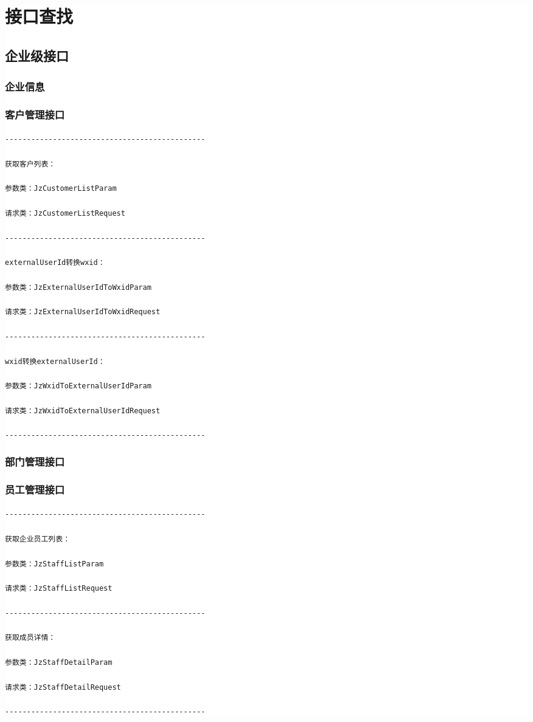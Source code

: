 # 接口查找
## 企业级接口
### 企业信息
````text
````

### 客户管理接口
````text
----------------------------------------------

获取客户列表：

参数类：JzCustomerListParam

请求类：JzCustomerListRequest

----------------------------------------------

externalUserId转换wxid：

参数类：JzExternalUserIdToWxidParam

请求类：JzExternalUserIdToWxidRequest

----------------------------------------------

wxid转换externalUserId：

参数类：JzWxidToExternalUserIdParam

请求类：JzWxidToExternalUserIdRequest

----------------------------------------------
````

### 部门管理接口
````text
````

### 员工管理接口
````text
----------------------------------------------

获取企业员工列表：

参数类：JzStaffListParam

请求类：JzStaffListRequest

----------------------------------------------

获取成员详情：

参数类：JzStaffDetailParam

请求类：JzStaffDetailRequest

----------------------------------------------
````
